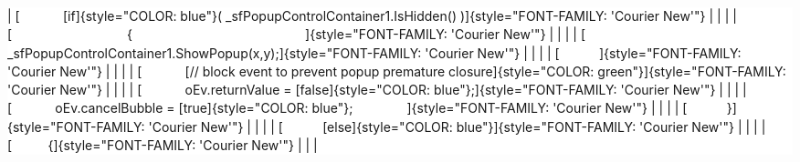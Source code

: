 | [            [if]{style="COLOR: blue"}( \_sfPopupControlContainer1.IsHidden() )]{style="FONT-FAMILY: 'Courier New'"}                                                                                                                                                                                |
|                                                                                                                                                                                                                                                                                                     |
| [                                {                                                ]{style="FONT-FAMILY: 'Courier New'"}                                                                                                                                                                             |
|                                                                                                                                                                                                                                                                                                     |
| [            \_sfPopupControlContainer1.ShowPopup(x,y);]{style="FONT-FAMILY: 'Courier New'"}                                                                                                                                                                                                        |
|                                                                                                                                                                                                                                                                                                     |
| [           ]{style="FONT-FAMILY: 'Courier New'"}                                                                                                                                                                                                                                                   |
|                                                                                                                                                                                                                                                                                                     |
| [            [// block event to prevent popup premature closure]{style="COLOR: green"}]{style="FONT-FAMILY: 'Courier New'"}                                                                                                                                                                         |
|                                                                                                                                                                                                                                                                                                     |
| [            oEv.returnValue = [false]{style="COLOR: blue"};]{style="FONT-FAMILY: 'Courier New'"}                                                                                                                                                                                                   |
|                                                                                                                                                                                                                                                                                                     |
| [            oEv.cancelBubble = [true]{style="COLOR: blue"};               ]{style="FONT-FAMILY: 'Courier New'"}                                                                                                                                                                                    |
|                                                                                                                                                                                                                                                                                                     |
| [           }]{style="FONT-FAMILY: 'Courier New'"}                                                                                                                                                                                                                                                  |
|                                                                                                                                                                                                                                                                                                     |
| [           [else]{style="COLOR: blue"}]{style="FONT-FAMILY: 'Courier New'"}                                                                                                                                                                                                                        |
|                                                                                                                                                                                                                                                                                                     |
| [          {]{style="FONT-FAMILY: 'Courier New'"}                                                                                                                                                                                                                                                   |
|                                                                                                                                                                                                                                                                                                     |